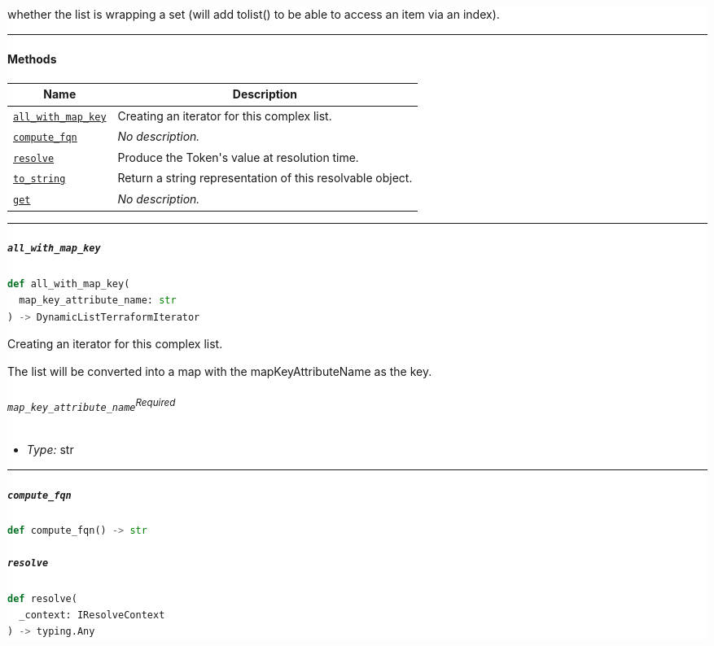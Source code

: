 whether the list is wrapping a set (will add tolist() to be able to access an item via an index).

---

#### Methods <a name="Methods" id="Methods"></a>

| **Name** | **Description** |
| --- | --- |
| <code><a href="#@cdktf/provider-azuread.dataAzureadDomains.DataAzureadDomainsDomainsList.allWithMapKey">all_with_map_key</a></code> | Creating an iterator for this complex list. |
| <code><a href="#@cdktf/provider-azuread.dataAzureadDomains.DataAzureadDomainsDomainsList.computeFqn">compute_fqn</a></code> | *No description.* |
| <code><a href="#@cdktf/provider-azuread.dataAzureadDomains.DataAzureadDomainsDomainsList.resolve">resolve</a></code> | Produce the Token's value at resolution time. |
| <code><a href="#@cdktf/provider-azuread.dataAzureadDomains.DataAzureadDomainsDomainsList.toString">to_string</a></code> | Return a string representation of this resolvable object. |
| <code><a href="#@cdktf/provider-azuread.dataAzureadDomains.DataAzureadDomainsDomainsList.get">get</a></code> | *No description.* |

---

##### `all_with_map_key` <a name="all_with_map_key" id="@cdktf/provider-azuread.dataAzureadDomains.DataAzureadDomainsDomainsList.allWithMapKey"></a>

```python
def all_with_map_key(
  map_key_attribute_name: str
) -> DynamicListTerraformIterator
```

Creating an iterator for this complex list.

The list will be converted into a map with the mapKeyAttributeName as the key.

###### `map_key_attribute_name`<sup>Required</sup> <a name="map_key_attribute_name" id="@cdktf/provider-azuread.dataAzureadDomains.DataAzureadDomainsDomainsList.allWithMapKey.parameter.mapKeyAttributeName"></a>

- *Type:* str

---

##### `compute_fqn` <a name="compute_fqn" id="@cdktf/provider-azuread.dataAzureadDomains.DataAzureadDomainsDomainsList.computeFqn"></a>

```python
def compute_fqn() -> str
```

##### `resolve` <a name="resolve" id="@cdktf/provider-azuread.dataAzureadDomains.DataAzureadDomainsDomainsList.resolve"></a>

```python
def resolve(
  _context: IResolveContext
) -> typing.Any
```
